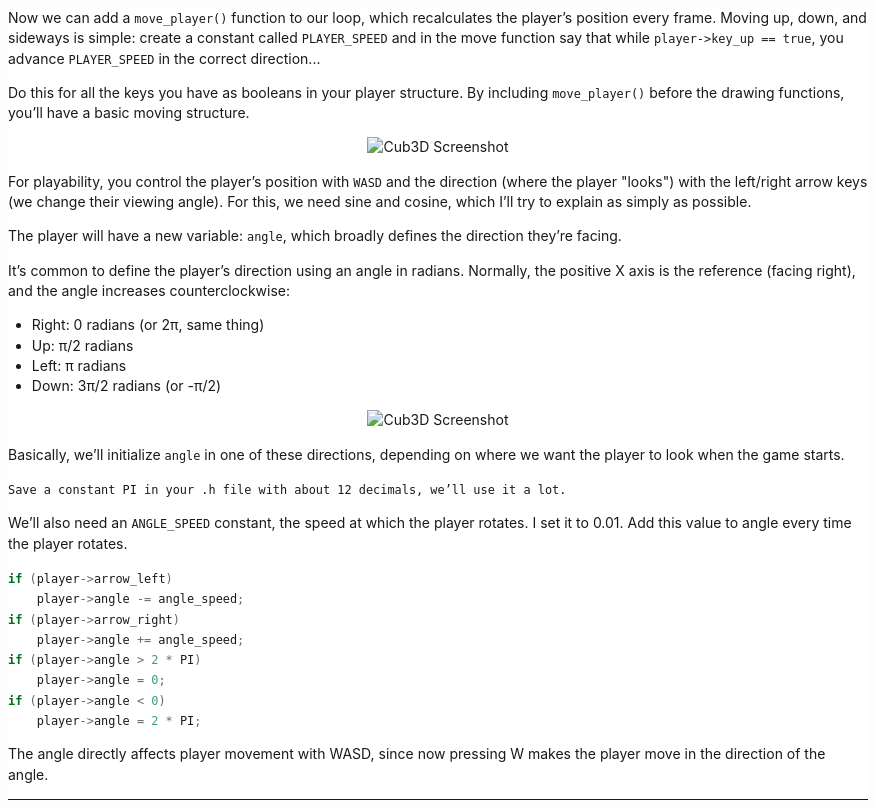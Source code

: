 Now we can add a `move_player()` function to our loop, which recalculates the player’s position every frame.
Moving up, down, and sideways is simple: create a constant called `PLAYER_SPEED` and in the move function say that while `player->key_up == true`, you advance `PLAYER_SPEED` in the correct direction...

Do this for all the keys you have as booleans in your player structure. By including `move_player()` before the drawing functions, you’ll have a basic moving structure.

<p align="center">
  <img src="https://github.com/Nachopuerto95/cub3d/blob/main/img/ezgif-88233df297ca3c.gif" alt="Cub3D Screenshot" width="400"/>
</p>

For playability, you control the player’s position with `WASD` and the direction (where the player "looks") with the left/right arrow keys (we change their viewing angle).
For this, we need sine and cosine, which I’ll try to explain as simply as possible.

The player will have a new variable: `angle`, which broadly defines the direction they’re facing.

It’s common to define the player’s direction using an angle in radians.
Normally, the positive X axis is the reference (facing right), and the angle increases counterclockwise:

- Right: 0 radians (or 2π, same thing)
- Up: π/2 radians
- Left: π radians
- Down: 3π/2 radians (or -π/2)

<p align="center">
  <img src="https://github.com/Nachopuerto95/cub3d/blob/main/img/pi-angles.png" alt="Cub3D Screenshot" width="400"/>
</p>

Basically, we’ll initialize `angle` in one of these directions, depending on where we want the player to look when the game starts.

```html
Save a constant PI in your .h file with about 12 decimals, we’ll use it a lot.
```

We’ll also need an `ANGLE_SPEED` constant, the speed at which the player rotates. I set it to 0.01. Add this value to angle every time the player rotates.

```c
if (player->arrow_left)
    player->angle -= angle_speed;
if (player->arrow_right)
    player->angle += angle_speed;
if (player->angle > 2 * PI)
    player->angle = 0;
if (player->angle < 0)
    player->angle = 2 * PI;
```

The angle directly affects player movement with WASD, since now pressing W makes the player move in the direction of the angle.

---
